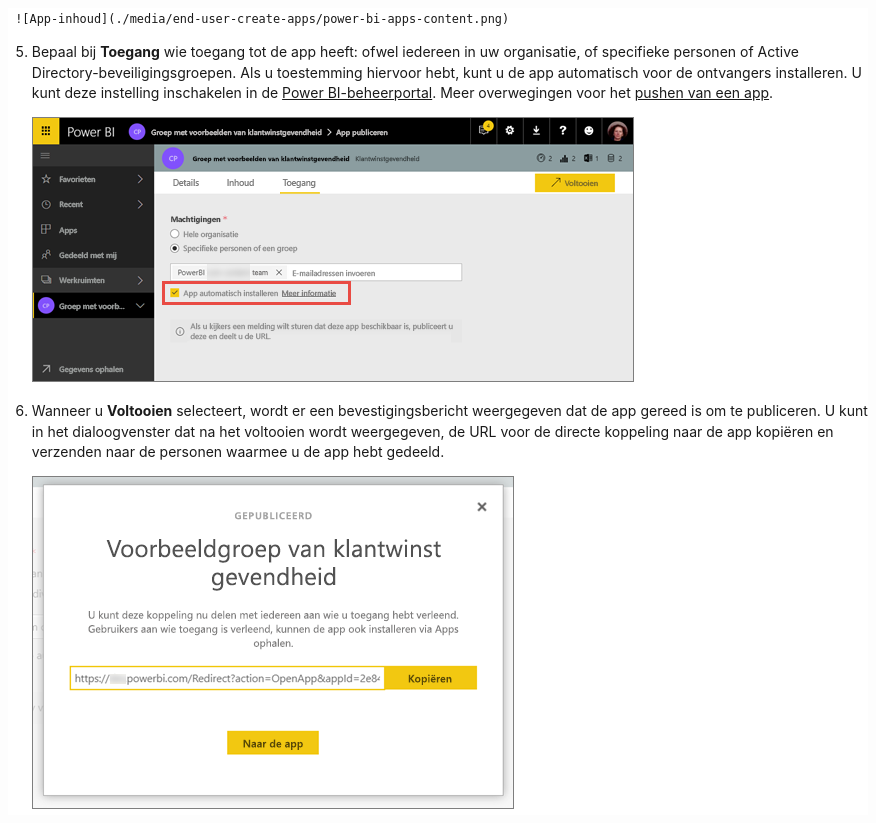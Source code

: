      ![App-inhoud](./media/end-user-create-apps/power-bi-apps-content.png)

5. Bepaal bij **Toegang** wie toegang tot de app heeft: ofwel iedereen in uw organisatie, of specifieke personen of Active Directory-beveiligingsgroepen. Als u toestemming hiervoor hebt, kunt u de app automatisch voor de ontvangers installeren. U kunt deze instelling inschakelen in de [Power BI-beheerportal](#how-to-enable-pushing-apps). Meer overwegingen voor het [pushen van een app](#how-to-enable-pushing-apps).

    ![App-toegang](./media/end-user-create-apps/power-bi-apps-access.png)

6. Wanneer u **Voltooien** selecteert, wordt er een bevestigingsbericht weergegeven dat de app gereed is om te publiceren. U kunt in het dialoogvenster dat na het voltooien wordt weergegeven, de URL voor de directe koppeling naar de app kopiëren en verzenden naar de personen waarmee u de app hebt gedeeld.
   
     ![App voltooien](./media/end-user-create-apps/power-bi-apps-success.png)
